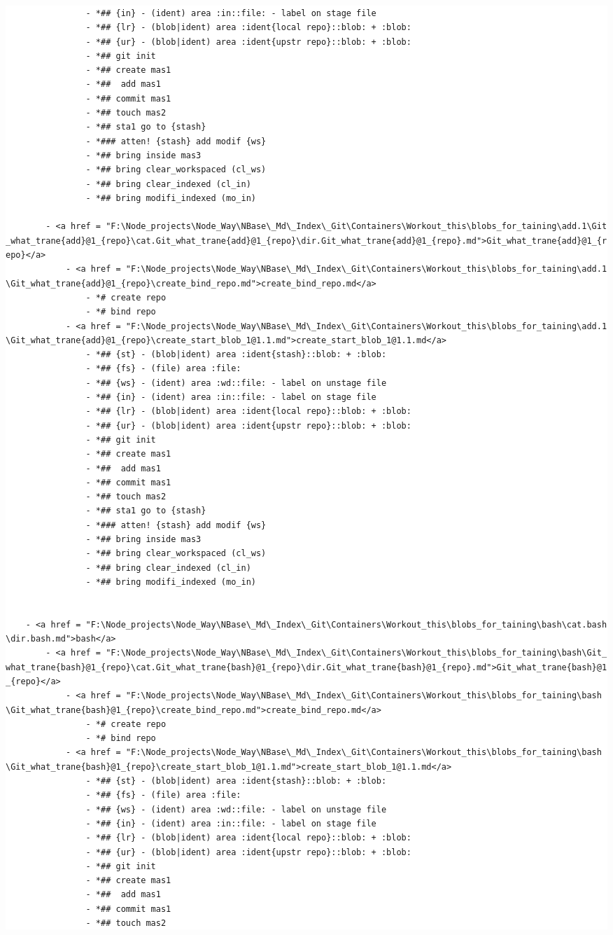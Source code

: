                     - *## {in} - (ident) area :in::file: - label on stage file
                    - *## {lr} - (blob|ident) area :ident{local repo}::blob: + :blob:
                    - *## {ur} - (blob|ident) area :ident{upstr repo}::blob: + :blob:
                    - *## git init
                    - *## create mas1
                    - *##  add mas1
                    - *## commit mas1
                    - *## touch mas2
                    - *## sta1 go to {stash}
                    - *### atten! {stash} add modif {ws}
                    - *## bring inside mas3   
                    - *## bring clear_workspaced (cl_ws)
                    - *## bring clear_indexed (cl_in)
                    - *## bring modifi_indexed (mo_in)
            
            - <a href = "F:\Node_projects\Node_Way\NBase\_Md\_Index\_Git\Containers\Workout_this\blobs_for_taining\add.1\Git_what_trane{add}@1_{repo}\cat.Git_what_trane{add}@1_{repo}\dir.Git_what_trane{add}@1_{repo}.md">Git_what_trane{add}@1_{repo}</a>
                - <a href = "F:\Node_projects\Node_Way\NBase\_Md\_Index\_Git\Containers\Workout_this\blobs_for_taining\add.1\Git_what_trane{add}@1_{repo}\create_bind_repo.md">create_bind_repo.md</a>
                    - *# create repo
                    - *# bind repo
                - <a href = "F:\Node_projects\Node_Way\NBase\_Md\_Index\_Git\Containers\Workout_this\blobs_for_taining\add.1\Git_what_trane{add}@1_{repo}\create_start_blob_1@1.1.md">create_start_blob_1@1.1.md</a>
                    - *## {st} - (blob|ident) area :ident{stash}::blob: + :blob:
                    - *## {fs} - (file) area :file:
                    - *## {ws} - (ident) area :wd::file: - label on unstage file 
                    - *## {in} - (ident) area :in::file: - label on stage file
                    - *## {lr} - (blob|ident) area :ident{local repo}::blob: + :blob:
                    - *## {ur} - (blob|ident) area :ident{upstr repo}::blob: + :blob:
                    - *## git init
                    - *## create mas1
                    - *##  add mas1
                    - *## commit mas1
                    - *## touch mas2
                    - *## sta1 go to {stash}
                    - *### atten! {stash} add modif {ws}
                    - *## bring inside mas3   
                    - *## bring clear_workspaced (cl_ws)
                    - *## bring clear_indexed (cl_in)
                    - *## bring modifi_indexed (mo_in)
            
        
        - <a href = "F:\Node_projects\Node_Way\NBase\_Md\_Index\_Git\Containers\Workout_this\blobs_for_taining\bash\cat.bash\dir.bash.md">bash</a>
            - <a href = "F:\Node_projects\Node_Way\NBase\_Md\_Index\_Git\Containers\Workout_this\blobs_for_taining\bash\Git_what_trane{bash}@1_{repo}\cat.Git_what_trane{bash}@1_{repo}\dir.Git_what_trane{bash}@1_{repo}.md">Git_what_trane{bash}@1_{repo}</a>
                - <a href = "F:\Node_projects\Node_Way\NBase\_Md\_Index\_Git\Containers\Workout_this\blobs_for_taining\bash\Git_what_trane{bash}@1_{repo}\create_bind_repo.md">create_bind_repo.md</a>
                    - *# create repo
                    - *# bind repo
                - <a href = "F:\Node_projects\Node_Way\NBase\_Md\_Index\_Git\Containers\Workout_this\blobs_for_taining\bash\Git_what_trane{bash}@1_{repo}\create_start_blob_1@1.1.md">create_start_blob_1@1.1.md</a>
                    - *## {st} - (blob|ident) area :ident{stash}::blob: + :blob:
                    - *## {fs} - (file) area :file:
                    - *## {ws} - (ident) area :wd::file: - label on unstage file 
                    - *## {in} - (ident) area :in::file: - label on stage file
                    - *## {lr} - (blob|ident) area :ident{local repo}::blob: + :blob:
                    - *## {ur} - (blob|ident) area :ident{upstr repo}::blob: + :blob:
                    - *## git init
                    - *## create mas1
                    - *##  add mas1
                    - *## commit mas1
                    - *## touch mas2